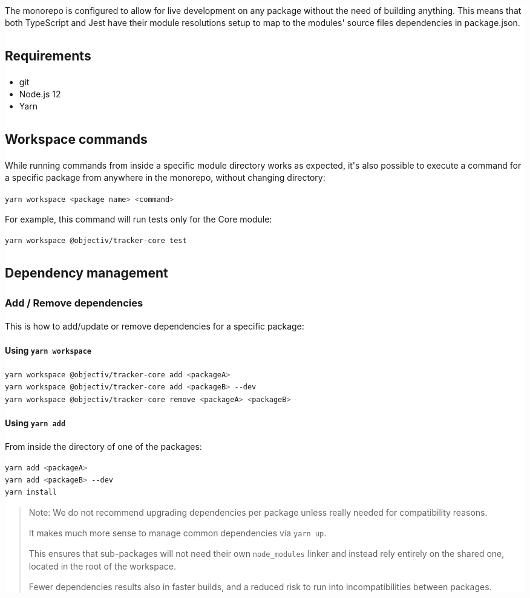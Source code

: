 The monorepo is configured to allow for live development on any package without the need of building anything. This means that both TypeScript and Jest have their module resolutions setup to map to the modules' source files dependencies in package.json.

## Requirements

- git
- Node.js 12
- Yarn

## Workspace commands

While running commands from inside a specific module directory works as expected, it's also possible to execute a command for a specific package from anywhere in the monorepo, without changing directory:

```bash
yarn workspace <package name> <command>
```

For example, this command will run tests only for the Core module:
```bash
yarn workspace @objectiv/tracker-core test
```

## Dependency management


### Add / Remove dependencies
This is how to add/update or remove dependencies for a specific package:

#### Using `yarn workspace`
```bash
yarn workspace @objectiv/tracker-core add <packageA>
yarn workspace @objectiv/tracker-core add <packageB> --dev
yarn workspace @objectiv/tracker-core remove <packageA> <packageB>
```

#### Using `yarn add`
From inside the directory of one of the packages:

```bash
yarn add <packageA>
yarn add <packageB> --dev
yarn install 
```

> Note: We do not recommend upgrading dependencies per package unless really needed for compatibility reasons.
> 
> It makes much more sense to manage common dependencies via `yarn up`.
> 
> This ensures that sub-packages will not need their own `node_modules` linker and instead rely entirely on the shared 
> one, located in the root of the workspace.
> 
> Fewer dependencies results also in faster builds, and a reduced risk to run into incompatibilities between packages.
